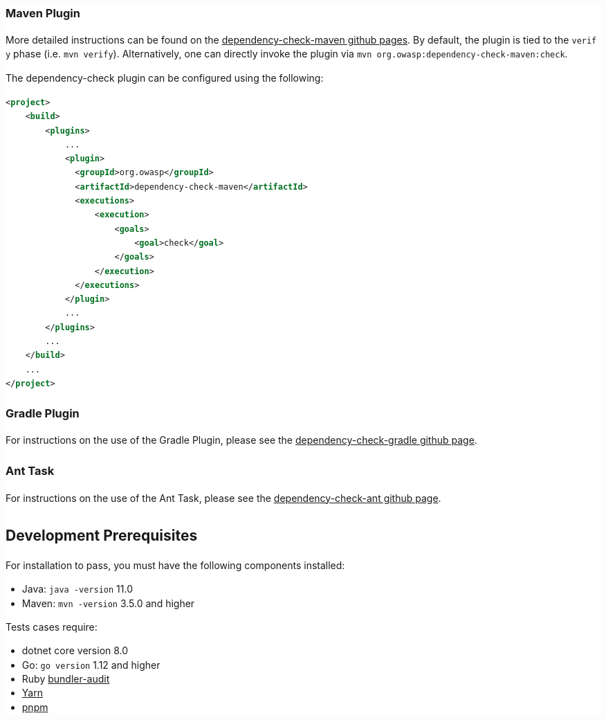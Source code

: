 ### Maven Plugin

More detailed instructions can be found on the [dependency-check-maven github pages](http://jeremylong.github.io/DependencyCheck/dependency-check-maven).
By default, the plugin is tied to the `verify` phase (i.e. `mvn verify`). Alternatively,
one can directly invoke the plugin via `mvn org.owasp:dependency-check-maven:check`.

The dependency-check plugin can be configured using the following:

```xml
<project>
    <build>
        <plugins>
            ...
            <plugin>
              <groupId>org.owasp</groupId>
              <artifactId>dependency-check-maven</artifactId>
              <executions>
                  <execution>
                      <goals>
                          <goal>check</goal>
                      </goals>
                  </execution>
              </executions>
            </plugin>
            ...
        </plugins>
        ...
    </build>
    ...
</project>
```

### Gradle Plugin

For instructions on the use of the Gradle Plugin, please see the [dependency-check-gradle github page](http://jeremylong.github.io/DependencyCheck/dependency-check-gradle).

### Ant Task

For instructions on the use of the Ant Task, please see the [dependency-check-ant github page](http://jeremylong.github.io/DependencyCheck/dependency-check-ant).

## Development Prerequisites

For installation to pass, you must have the following components installed:
* Java: `java -version` 11.0
* Maven: `mvn -version` 3.5.0 and higher

Tests cases require:
* dotnet core version 8.0
* Go: `go version` 1.12 and higher
* Ruby [bundler-audit](https://github.com/rubysec/bundler-audit#install)
* [Yarn](https://classic.yarnpkg.com/en/docs/install/)
* [pnpm](https://pnpm.io/installation)
